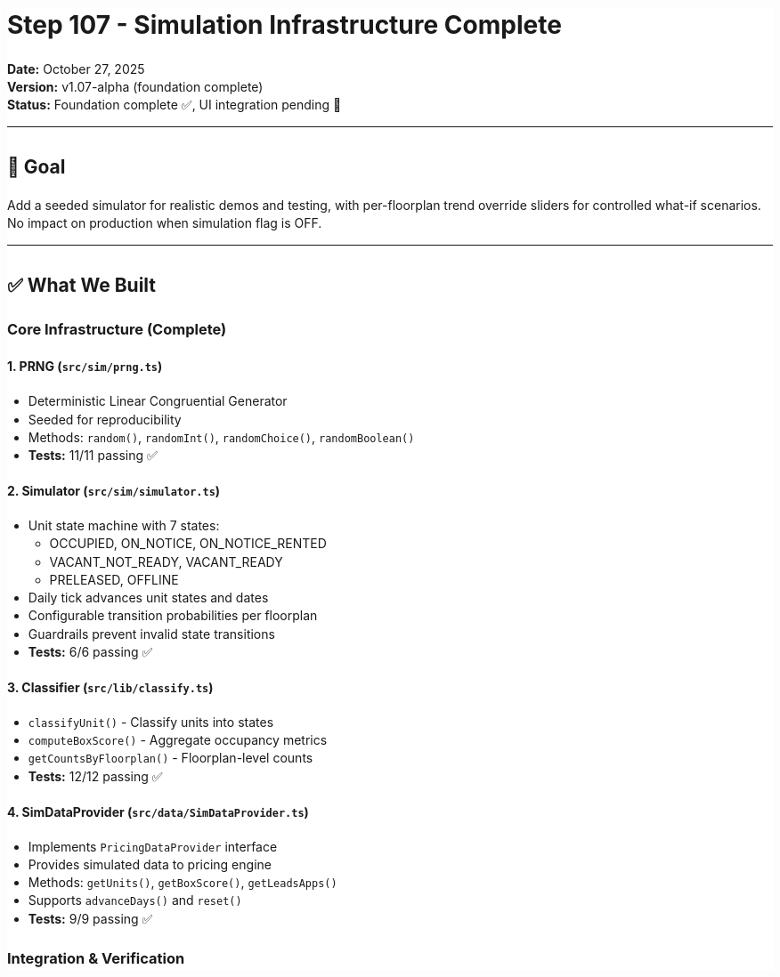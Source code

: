 # Step 107 - Simulation Infrastructure Complete

**Date:** October 27, 2025  
**Version:** v1.07-alpha (foundation complete)  
**Status:** Foundation complete ✅, UI integration pending 🔄

---

## 🎯 Goal

Add a seeded simulator for realistic demos and testing, with per-floorplan trend override sliders for controlled what-if scenarios. No impact on production when simulation flag is OFF.

---

## ✅ What We Built

### Core Infrastructure (Complete)

#### 1. PRNG (`src/sim/prng.ts`)
- Deterministic Linear Congruential Generator
- Seeded for reproducibility
- Methods: `random()`, `randomInt()`, `randomChoice()`, `randomBoolean()`
- **Tests:** 11/11 passing ✅

#### 2. Simulator (`src/sim/simulator.ts`)
- Unit state machine with 7 states:
  - OCCUPIED, ON_NOTICE, ON_NOTICE_RENTED
  - VACANT_NOT_READY, VACANT_READY
  - PRELEASED, OFFLINE
- Daily tick advances unit states and dates
- Configurable transition probabilities per floorplan
- Guardrails prevent invalid state transitions
- **Tests:** 6/6 passing ✅

#### 3. Classifier (`src/lib/classify.ts`)
- `classifyUnit()` - Classify units into states
- `computeBoxScore()` - Aggregate occupancy metrics
- `getCountsByFloorplan()` - Floorplan-level counts
- **Tests:** 12/12 passing ✅

#### 4. SimDataProvider (`src/data/SimDataProvider.ts`)
- Implements `PricingDataProvider` interface
- Provides simulated data to pricing engine
- Methods: `getUnits()`, `getBoxScore()`, `getLeadsApps()`
- Supports `advanceDays()` and `reset()`
- **Tests:** 9/9 passing ✅

### Integration & Verification
